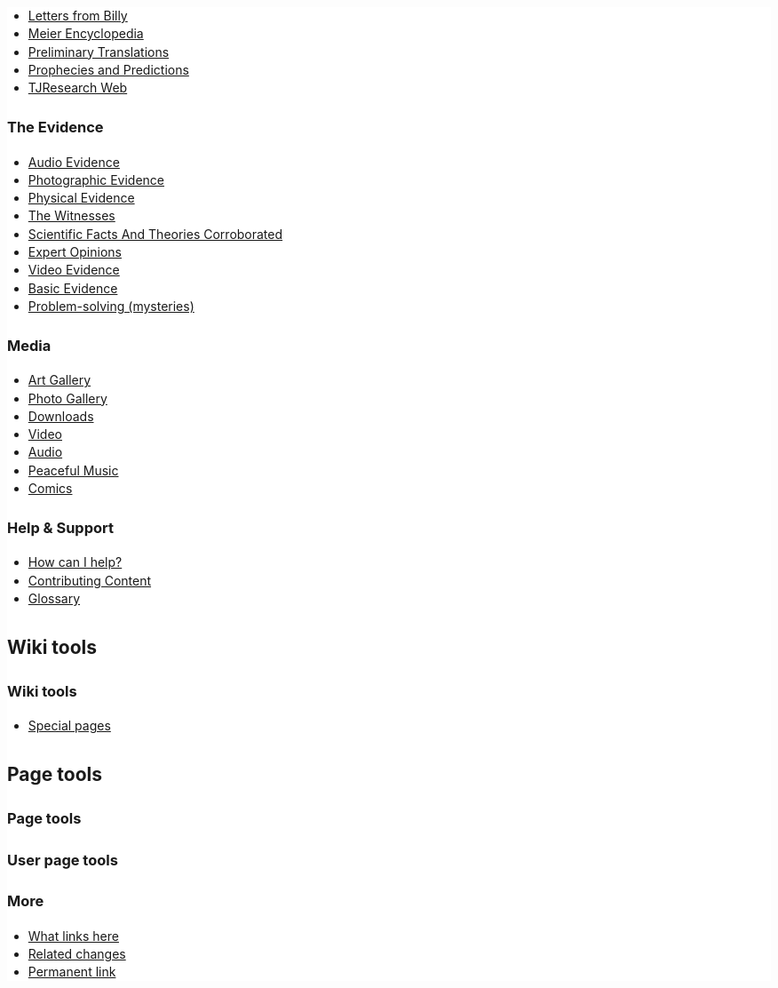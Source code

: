   * [Letters from Billy](https://www.futureofmankind.co.uk/Billy_Meier/</Billy_Meier/Letters_from_Billy>)
  * [Meier Encyclopedia](https://www.futureofmankind.co.uk/Billy_Meier/</Billy_Meier/Meier_Encyclopedia>)
  * [Preliminary Translations](https://www.futureofmankind.co.uk/Billy_Meier/</Billy_Meier/Preliminary_Translations>)
  * [Prophecies and Predictions](https://www.futureofmankind.co.uk/Billy_Meier/</Billy_Meier/Prophecies_and_Predictions>)
  * [TJResearch Web](https://www.futureofmankind.co.uk/Billy_Meier/</Billy_Meier/TJResearch>)


### The Evidence
  * [Audio Evidence](https://www.futureofmankind.co.uk/Billy_Meier/</Billy_Meier/Audio_Evidence>)
  * [Photographic Evidence](https://www.futureofmankind.co.uk/Billy_Meier/</Billy_Meier/Photographic_Evidence>)
  * [Physical Evidence](https://www.futureofmankind.co.uk/Billy_Meier/</Billy_Meier/Physical_Evidence>)
  * [The Witnesses](https://www.futureofmankind.co.uk/Billy_Meier/</Billy_Meier/The_Witnesses>)
  * [Scientific Facts And Theories Corroborated](https://www.futureofmankind.co.uk/Billy_Meier/</Billy_Meier/Scientific_Facts_And_Theories_Corroborated>)
  * [Expert Opinions](https://www.futureofmankind.co.uk/Billy_Meier/</Billy_Meier/Expert_Opinions>)
  * [Video Evidence](https://www.futureofmankind.co.uk/Billy_Meier/</Billy_Meier/Video_Evidence>)
  * [Basic Evidence](https://www.futureofmankind.co.uk/Billy_Meier/</Billy_Meier/Basic_Evidence>)
  * [Problem-solving (mysteries)](https://www.futureofmankind.co.uk/Billy_Meier/</Billy_Meier/Problem-solving>)


### Media
  * [Art Gallery](https://www.futureofmankind.co.uk/Billy_Meier/</Billy_Meier/Art_Gallery>)
  * [Photo Gallery](https://www.futureofmankind.co.uk/Billy_Meier/</Billy_Meier/Photo_Gallery>)
  * [Downloads](https://www.futureofmankind.co.uk/Billy_Meier/</Billy_Meier/Downloads>)
  * [Video](https://www.futureofmankind.co.uk/Billy_Meier/</Billy_Meier/Video>)
  * [Audio](https://www.futureofmankind.co.uk/Billy_Meier/</Billy_Meier/Audio>)
  * [Peaceful Music](https://www.futureofmankind.co.uk/Billy_Meier/</Billy_Meier/Peaceful_Music>)
  * [Comics](https://www.futureofmankind.co.uk/Billy_Meier/</Billy_Meier/Comics>)


### Help & Support
  * [How can I help?](https://www.futureofmankind.co.uk/Billy_Meier/</Billy_Meier/How_can_I_help%3F>)
  * [Contributing Content](https://www.futureofmankind.co.uk/Billy_Meier/</Billy_Meier/Contributing_Content>)
  * [Glossary](https://www.futureofmankind.co.uk/Billy_Meier/</Billy_Meier/FIGU_-_related_terms>)


## Wiki tools
### Wiki tools
  * [Special pages](https://www.futureofmankind.co.uk/Billy_Meier/</Billy_Meier/Special:SpecialPages> "A list of all special pages \[q\]")


## Page tools
### Page tools
### User page tools
### More
  * [What links here](https://www.futureofmankind.co.uk/Billy_Meier/</Billy_Meier/Special:WhatLinksHere/Contact_Report_351> "A list of all wiki pages that link here \[j\]")
  * [Related changes](https://www.futureofmankind.co.uk/Billy_Meier/</Billy_Meier/Special:RecentChangesLinked/Contact_Report_351> "Recent changes in pages linked from this page \[k\]")
  * [Permanent link](https://www.futureofmankind.co.uk/Billy_Meier/</w/index.php?title=Contact_Report_351&oldid=112979> "Permanent link to this revision of this page")